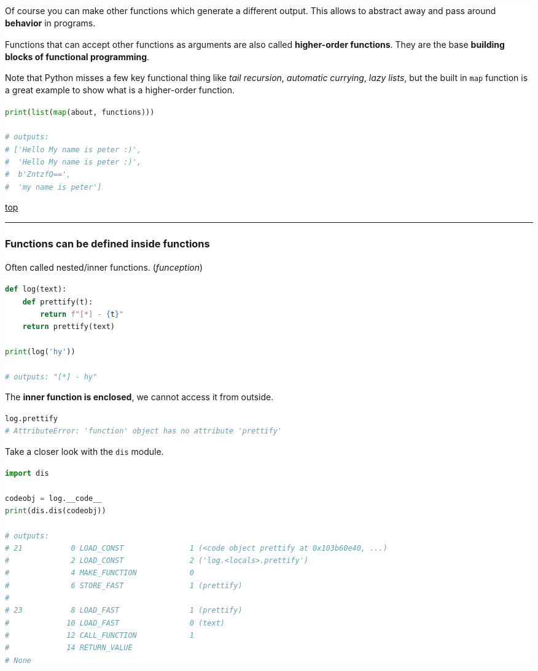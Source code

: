 Of course you can make other functions which generate a different output. This allows to abstract away and pass around **behavior** in programs.

Functions that can accept other functions as arguments are also called **higher-order functions**. They are the base **building blocks of functional programming**.

Note that Python misses a few key functional thing like *tail recursion*, *automatic currying*, *lazy lists*, but the built in `map` function is a great example to show what is a higher-order function.

```python
print(list(map(about, functions)))

# outputs:
# ['Hello My name is peter :)',
#  'Hello My name is peter :)',
#  b'ZntzfQ==',
#  'my name is peter']
```

[top](#TableOfContents)

___

### Functions can be defined inside functions

Often called nested/inner functions. (*funception*)

```python
def log(text):
    def prettify(t):
        return f"[*] - {t}"
    return prettify(text)

print(log('hy'))

# outputs: "[*] - hy"
```

The **inner function is enclosed**, we cannot access it from outside.

```python
log.prettify
# AttributeError: 'function' object has no attribute 'prettify'
```

Take a closer look with the `dis` module.

```python
import dis

codeobj = log.__code__
print(dis.dis(codeobj))

# outputs:
# 21           0 LOAD_CONST               1 (<code object prettify at 0x103b60e40, ...)
#              2 LOAD_CONST               2 ('log.<locals>.prettify')
#              4 MAKE_FUNCTION            0
#              6 STORE_FAST               1 (prettify)
#
# 23           8 LOAD_FAST                1 (prettify)
#             10 LOAD_FAST                0 (text)
#             12 CALL_FUNCTION            1
#             14 RETURN_VALUE
# None
```
